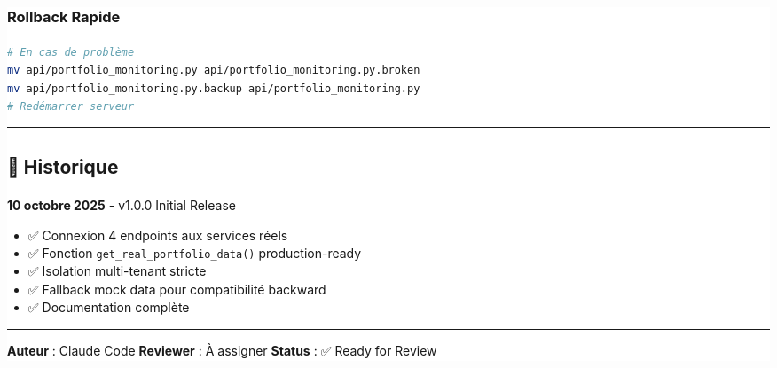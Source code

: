 ### Rollback Rapide

```bash
# En cas de problème
mv api/portfolio_monitoring.py api/portfolio_monitoring.py.broken
mv api/portfolio_monitoring.py.backup api/portfolio_monitoring.py
# Redémarrer serveur
```

---

## 📅 Historique

**10 octobre 2025** - v1.0.0 Initial Release
- ✅ Connexion 4 endpoints aux services réels
- ✅ Fonction `get_real_portfolio_data()` production-ready
- ✅ Isolation multi-tenant stricte
- ✅ Fallback mock data pour compatibilité backward
- ✅ Documentation complète

---

**Auteur** : Claude Code
**Reviewer** : À assigner
**Status** : ✅ Ready for Review
